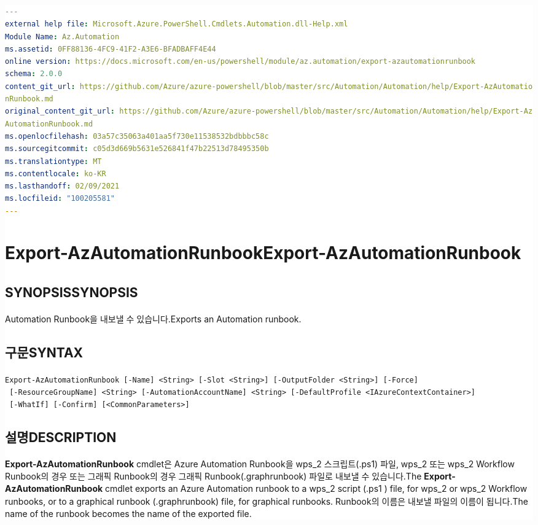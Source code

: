 ```yaml
---
external help file: Microsoft.Azure.PowerShell.Cmdlets.Automation.dll-Help.xml
Module Name: Az.Automation
ms.assetid: 0FF88136-4FC9-41F2-A3E6-BFADBAFF4E44
online version: https://docs.microsoft.com/en-us/powershell/module/az.automation/export-azautomationrunbook
schema: 2.0.0
content_git_url: https://github.com/Azure/azure-powershell/blob/master/src/Automation/Automation/help/Export-AzAutomationRunbook.md
original_content_git_url: https://github.com/Azure/azure-powershell/blob/master/src/Automation/Automation/help/Export-AzAutomationRunbook.md
ms.openlocfilehash: 03a57c35063a401aa5f730e11538532bdbbbc58c
ms.sourcegitcommit: c05d3d669b5631e526841f47b22513d78495350b
ms.translationtype: MT
ms.contentlocale: ko-KR
ms.lasthandoff: 02/09/2021
ms.locfileid: "100205581"
---
```

# <span data-ttu-id="0147b-101">Export-AzAutomationRunbook</span><span class="sxs-lookup"><span data-stu-id="0147b-101">Export-AzAutomationRunbook</span></span>

## <span data-ttu-id="0147b-102">SYNOPSIS</span><span class="sxs-lookup"><span data-stu-id="0147b-102">SYNOPSIS</span></span>
<span data-ttu-id="0147b-103">Automation Runbook을 내보낼 수 있습니다.</span><span class="sxs-lookup"><span data-stu-id="0147b-103">Exports an Automation runbook.</span></span>

## <span data-ttu-id="0147b-104">구문</span><span class="sxs-lookup"><span data-stu-id="0147b-104">SYNTAX</span></span>

```
Export-AzAutomationRunbook [-Name] <String> [-Slot <String>] [-OutputFolder <String>] [-Force]
 [-ResourceGroupName] <String> [-AutomationAccountName] <String> [-DefaultProfile <IAzureContextContainer>]
 [-WhatIf] [-Confirm] [<CommonParameters>]
```

## <span data-ttu-id="0147b-105">설명</span><span class="sxs-lookup"><span data-stu-id="0147b-105">DESCRIPTION</span></span>
<span data-ttu-id="0147b-106">**Export-AzAutomationRunbook** cmdlet은 Azure Automation Runbook을 wps_2 스크립트(.ps1) 파일, wps_2 또는 wps_2 Workflow Runbook의 경우 또는 그래픽 Runbook의 경우 그래픽 Runbook(.graphrunbook) 파일로 내보낼 수 있습니다.</span><span class="sxs-lookup"><span data-stu-id="0147b-106">The **Export-AzAutomationRunbook** cmdlet exports an Azure Automation runbook to a wps_2 script (.ps1 ) file, for wps_2 or wps_2 Workflow runbooks, or to a graphical runbook (.graphrunbook) file, for graphical runbooks.</span></span>
<span data-ttu-id="0147b-107">Runbook의 이름은 내보낼 파일의 이름이 됩니다.</span><span class="sxs-lookup"><span data-stu-id="0147b-107">The name of the runbook becomes the name of the exported file.</span></span>
